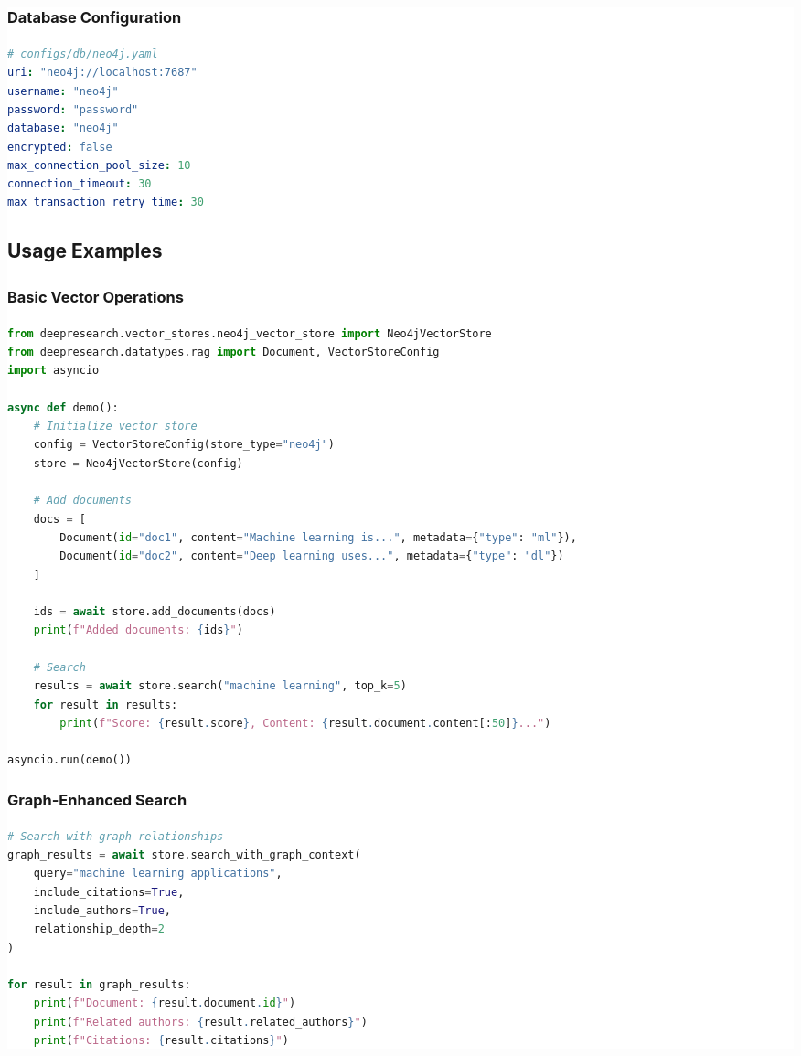 ### Database Configuration

```yaml
# configs/db/neo4j.yaml
uri: "neo4j://localhost:7687"
username: "neo4j"
password: "password"
database: "neo4j"
encrypted: false
max_connection_pool_size: 10
connection_timeout: 30
max_transaction_retry_time: 30
```

## Usage Examples

### Basic Vector Operations

```python
from deepresearch.vector_stores.neo4j_vector_store import Neo4jVectorStore
from deepresearch.datatypes.rag import Document, VectorStoreConfig
import asyncio

async def demo():
    # Initialize vector store
    config = VectorStoreConfig(store_type="neo4j")
    store = Neo4jVectorStore(config)

    # Add documents
    docs = [
        Document(id="doc1", content="Machine learning is...", metadata={"type": "ml"}),
        Document(id="doc2", content="Deep learning uses...", metadata={"type": "dl"})
    ]

    ids = await store.add_documents(docs)
    print(f"Added documents: {ids}")

    # Search
    results = await store.search("machine learning", top_k=5)
    for result in results:
        print(f"Score: {result.score}, Content: {result.document.content[:50]}...")

asyncio.run(demo())
```

### Graph-Enhanced Search

```python
# Search with graph relationships
graph_results = await store.search_with_graph_context(
    query="machine learning applications",
    include_citations=True,
    include_authors=True,
    relationship_depth=2
)

for result in graph_results:
    print(f"Document: {result.document.id}")
    print(f"Related authors: {result.related_authors}")
    print(f"Citations: {result.citations}")
```

